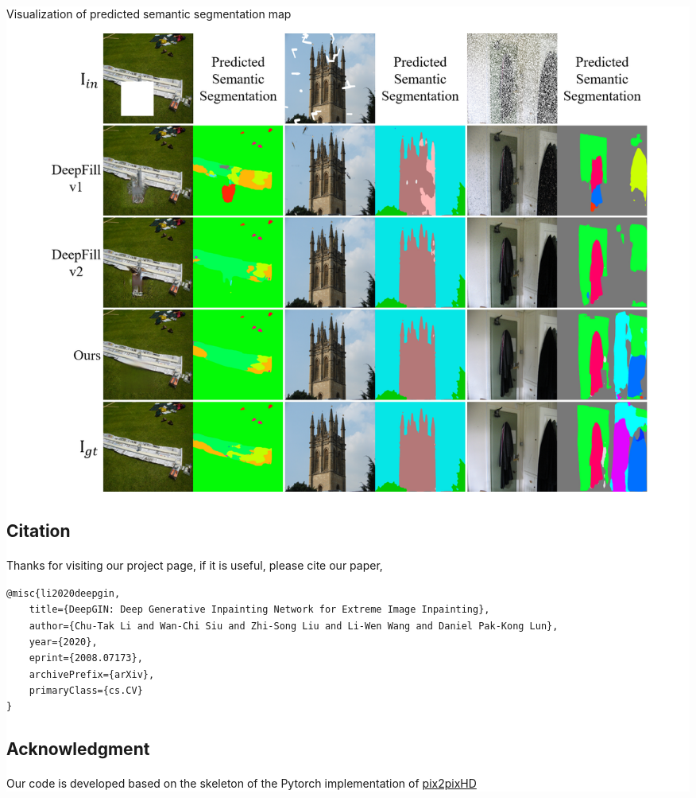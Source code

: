 Visualization of predicted semantic segmentation map
<p align='center'>  
  <img src='examples/visualization_seg.png' width='768'/>
</p>

## Citation
Thanks for visiting our project page, if it is useful, please cite our paper,
```
@misc{li2020deepgin,
    title={DeepGIN: Deep Generative Inpainting Network for Extreme Image Inpainting},
    author={Chu-Tak Li and Wan-Chi Siu and Zhi-Song Liu and Li-Wen Wang and Daniel Pak-Kong Lun},
    year={2020},
    eprint={2008.07173},
    archivePrefix={arXiv},
    primaryClass={cs.CV}
}
```

## Acknowledgment 
Our code is developed based on the skeleton of the Pytorch implementation of [pix2pixHD](https://github.com/NVIDIA/pix2pixHD)

